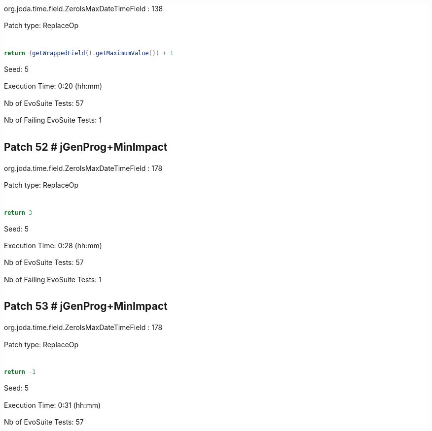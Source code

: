 org.joda.time.field.ZeroIsMaxDateTimeField : 138

Patch type: ReplaceOp

```Java

return (getWrappedField().getMaximumValue()) + 1

```


Seed: 5

Execution Time: 0:20 (hh:mm) 

Nb of EvoSuite Tests: 57

Nb of Failing EvoSuite Tests: 1



## Patch 52 #  jGenProg+MinImpact 

org.joda.time.field.ZeroIsMaxDateTimeField : 178

Patch type: ReplaceOp

```Java

return 3

```


Seed: 5

Execution Time: 0:28 (hh:mm) 

Nb of EvoSuite Tests: 57

Nb of Failing EvoSuite Tests: 1



## Patch 53 #  jGenProg+MinImpact 

org.joda.time.field.ZeroIsMaxDateTimeField : 178

Patch type: ReplaceOp

```Java

return -1

```


Seed: 5

Execution Time: 0:31 (hh:mm) 

Nb of EvoSuite Tests: 57
